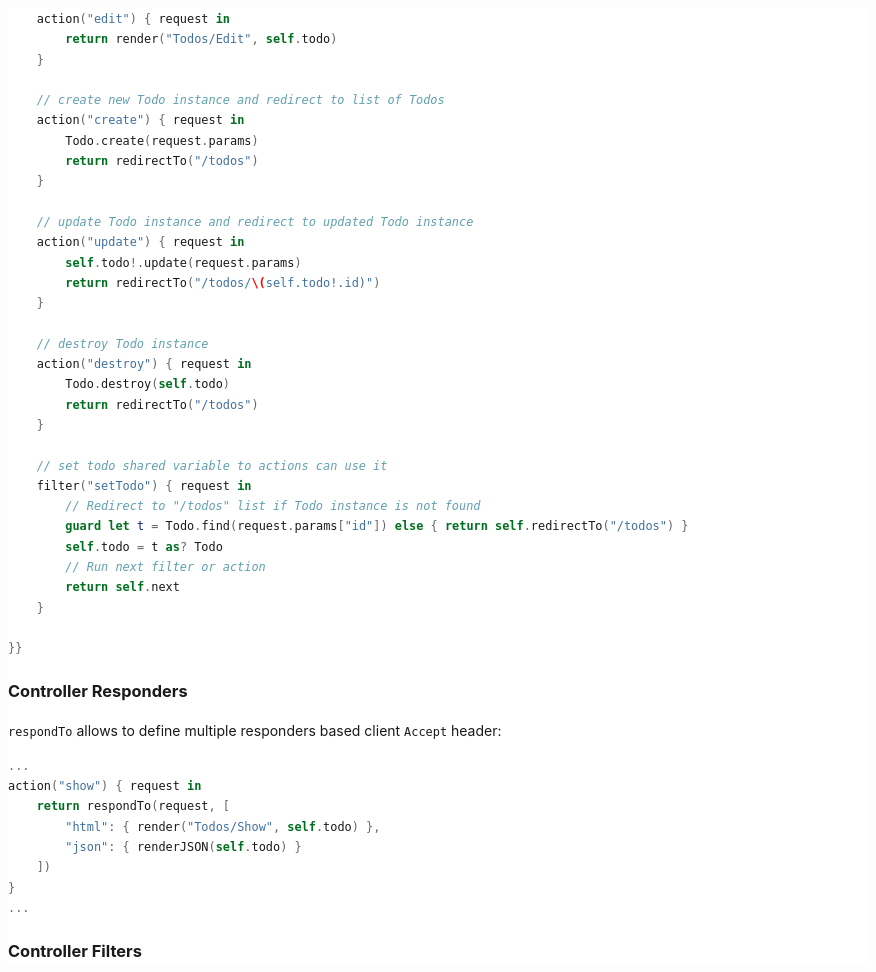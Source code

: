 ```swift
    action("edit") { request in
        return render("Todos/Edit", self.todo)
    } 

    // create new Todo instance and redirect to list of Todos 
    action("create") { request in
        Todo.create(request.params)
        return redirectTo("/todos")
    }
    
    // update Todo instance and redirect to updated Todo instance
    action("update") { request in
        self.todo!.update(request.params)
        return redirectTo("/todos/\(self.todo!.id)")
    }

    // destroy Todo instance
    action("destroy") { request in
        Todo.destroy(self.todo)
        return redirectTo("/todos")
    }

    // set todo shared variable to actions can use it
    filter("setTodo") { request in
        // Redirect to "/todos" list if Todo instance is not found 
        guard let t = Todo.find(request.params["id"]) else { return self.redirectTo("/todos") } 
        self.todo = t as? Todo
        // Run next filter or action
        return self.next
    }

}}

```
### Controller Responders

```respondTo``` allows to define multiple responders based client ```Accept``` header:

```swift 
...
action("show") { request in
    return respondTo(request, [
        "html": { render("Todos/Show", self.todo) },
        "json": { renderJSON(self.todo) }
    ])
}
...

```

### Controller Filters
